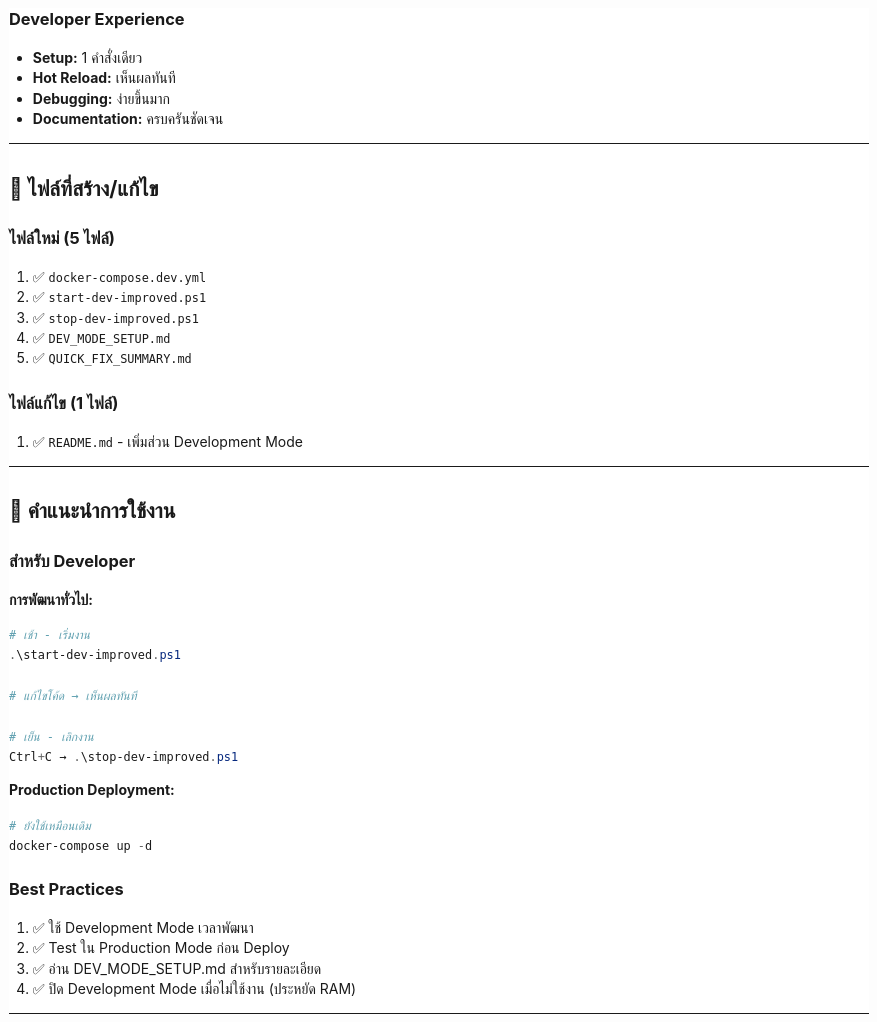 ### Developer Experience

- **Setup:** 1 คำสั่งเดียว
- **Hot Reload:** เห็นผลทันที
- **Debugging:** ง่ายขึ้นมาก
- **Documentation:** ครบครันชัดเจน

---

## 📁 ไฟล์ที่สร้าง/แก้ไข

### ไฟล์ใหม่ (5 ไฟล์)
1. ✅ `docker-compose.dev.yml`
2. ✅ `start-dev-improved.ps1`
3. ✅ `stop-dev-improved.ps1`
4. ✅ `DEV_MODE_SETUP.md`
5. ✅ `QUICK_FIX_SUMMARY.md`

### ไฟล์แก้ไข (1 ไฟล์)
1. ✅ `README.md` - เพิ่มส่วน Development Mode

---

## 🎯 คำแนะนำการใช้งาน

### สำหรับ Developer

**การพัฒนาทั่วไป:**
```powershell
# เช้า - เริ่มงาน
.\start-dev-improved.ps1

# แก้ไขโค้ด → เห็นผลทันที

# เย็น - เลิกงาน
Ctrl+C → .\stop-dev-improved.ps1
```

**Production Deployment:**
```powershell
# ยังใช้เหมือนเดิม
docker-compose up -d
```

### Best Practices

1. ✅ ใช้ Development Mode เวลาพัฒนา
2. ✅ Test ใน Production Mode ก่อน Deploy
3. ✅ อ่าน DEV_MODE_SETUP.md สำหรับรายละเอียด
4. ✅ ปิด Development Mode เมื่อไม่ใช้งาน (ประหยัด RAM)

---
